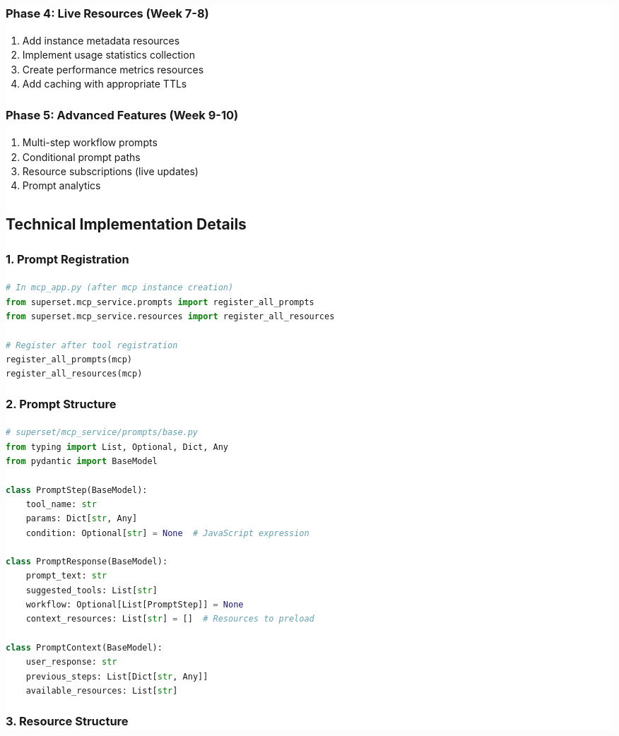 ### Phase 4: Live Resources (Week 7-8)
1. Add instance metadata resources
2. Implement usage statistics collection
3. Create performance metrics resources
4. Add caching with appropriate TTLs

### Phase 5: Advanced Features (Week 9-10)
1. Multi-step workflow prompts
2. Conditional prompt paths
3. Resource subscriptions (live updates)
4. Prompt analytics

## Technical Implementation Details

### 1. Prompt Registration

```python
# In mcp_app.py (after mcp instance creation)
from superset.mcp_service.prompts import register_all_prompts
from superset.mcp_service.resources import register_all_resources

# Register after tool registration
register_all_prompts(mcp)
register_all_resources(mcp)
```

### 2. Prompt Structure

```python
# superset/mcp_service/prompts/base.py
from typing import List, Optional, Dict, Any
from pydantic import BaseModel

class PromptStep(BaseModel):
    tool_name: str
    params: Dict[str, Any]
    condition: Optional[str] = None  # JavaScript expression

class PromptResponse(BaseModel):
    prompt_text: str
    suggested_tools: List[str]
    workflow: Optional[List[PromptStep]] = None
    context_resources: List[str] = []  # Resources to preload

class PromptContext(BaseModel):
    user_response: str
    previous_steps: List[Dict[str, Any]]
    available_resources: List[str]
```

### 3. Resource Structure
